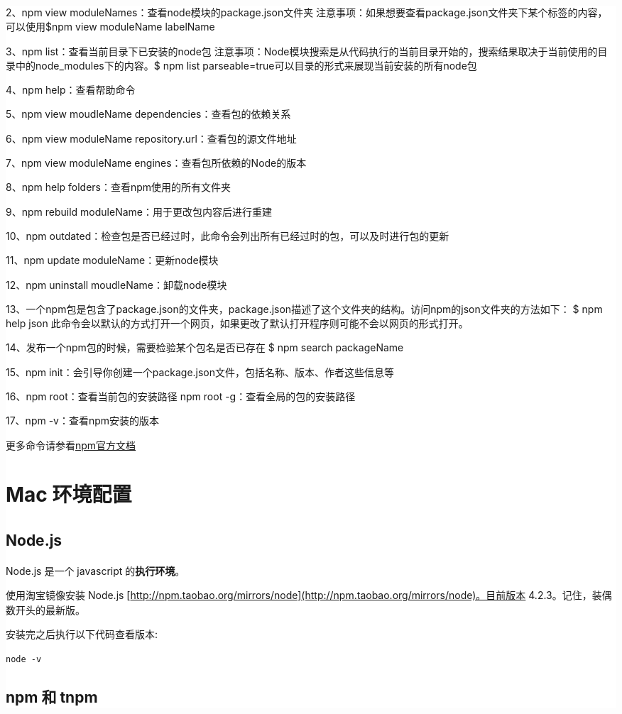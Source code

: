 2、npm view moduleNames：查看node模块的package.json文件夹
注意事项：如果想要查看package.json文件夹下某个标签的内容，可以使用$npm view moduleName labelName

3、npm list：查看当前目录下已安装的node包
注意事项：Node模块搜索是从代码执行的当前目录开始的，搜索结果取决于当前使用的目录中的node_modules下的内容。$ npm list parseable=true可以目录的形式来展现当前安装的所有node包

4、npm help：查看帮助命令

5、npm view moudleName dependencies：查看包的依赖关系

6、npm view moduleName repository.url：查看包的源文件地址

7、npm view moduleName engines：查看包所依赖的Node的版本

8、npm help folders：查看npm使用的所有文件夹

9、npm rebuild moduleName：用于更改包内容后进行重建

10、npm outdated：检查包是否已经过时，此命令会列出所有已经过时的包，可以及时进行包的更新

11、npm update moduleName：更新node模块

12、npm uninstall moudleName：卸载node模块

13、一个npm包是包含了package.json的文件夹，package.json描述了这个文件夹的结构。访问npm的json文件夹的方法如下：
$ npm help json 
此命令会以默认的方式打开一个网页，如果更改了默认打开程序则可能不会以网页的形式打开。

14、发布一个npm包的时候，需要检验某个包名是否已存在
$ npm search packageName

15、npm init：会引导你创建一个package.json文件，包括名称、版本、作者这些信息等

16、npm root：查看当前包的安装路径
npm root -g：查看全局的包的安装路径

17、npm -v：查看npm安装的版本

更多命令请参看[npm官方文档](https://www.npmjs.org/doc/)




# Mac 环境配置

## Node.js

Node.js 是一个 javascript 的**执行环境**。

使用淘宝镜像安装 Node.js [http://npm.taobao.org/mirrors/node](http://npm.taobao.org/mirrors/node)。目前版本 4.2.3。记住，装偶数开头的最新版。

安装完之后执行以下代码查看版本:

```
node -v
```

## npm 和 tnpm
